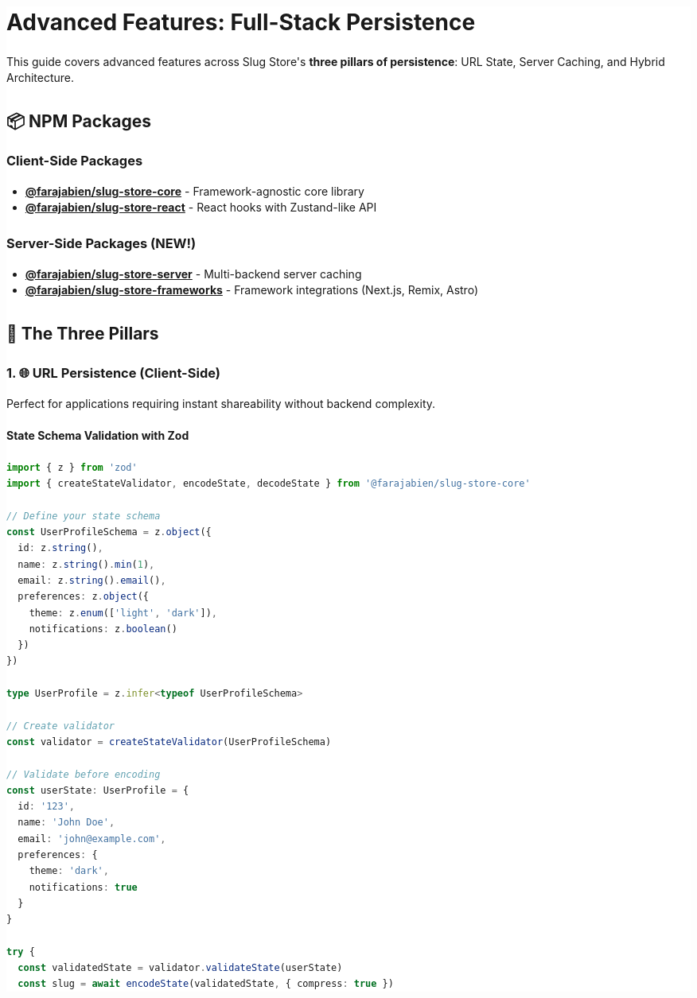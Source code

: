 # Advanced Features: Full-Stack Persistence

This guide covers advanced features across Slug Store's **three pillars of persistence**: URL State, Server Caching, and Hybrid Architecture.

## 📦 NPM Packages

### Client-Side Packages
- **[@farajabien/slug-store-core](https://www.npmjs.com/package/@farajabien/slug-store-core)** - Framework-agnostic core library
- **[@farajabien/slug-store-react](https://www.npmjs.com/package/@farajabien/slug-store-react)** - React hooks with Zustand-like API

### Server-Side Packages (NEW!)
- **[@farajabien/slug-store-server](https://www.npmjs.com/package/@farajabien/slug-store-server)** - Multi-backend server caching
- **[@farajabien/slug-store-frameworks](https://www.npmjs.com/package/@farajabien/slug-store-frameworks)** - Framework integrations (Next.js, Remix, Astro)

## 🌟 The Three Pillars

### 1. 🌐 URL Persistence (Client-Side)

Perfect for applications requiring instant shareability without backend complexity.

#### State Schema Validation with Zod

```typescript
import { z } from 'zod'
import { createStateValidator, encodeState, decodeState } from '@farajabien/slug-store-core'

// Define your state schema
const UserProfileSchema = z.object({
  id: z.string(),
  name: z.string().min(1),
  email: z.string().email(),
  preferences: z.object({
    theme: z.enum(['light', 'dark']),
    notifications: z.boolean()
  })
})

type UserProfile = z.infer<typeof UserProfileSchema>

// Create validator
const validator = createStateValidator(UserProfileSchema)

// Validate before encoding
const userState: UserProfile = {
  id: '123',
  name: 'John Doe',
  email: 'john@example.com',
  preferences: {
    theme: 'dark',
    notifications: true
  }
}

try {
  const validatedState = validator.validateState(userState)
  const slug = await encodeState(validatedState, { compress: true })
```